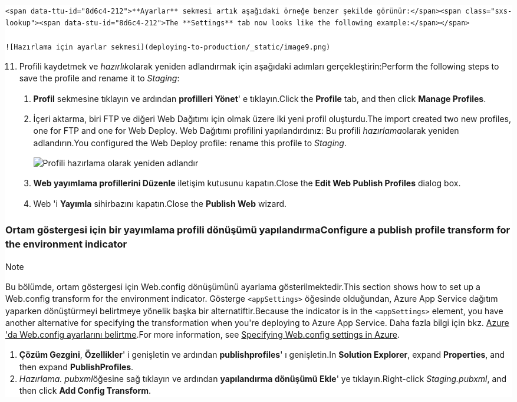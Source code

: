     <span data-ttu-id="8d6c4-212">**Ayarlar** sekmesi artık aşağıdaki örneğe benzer şekilde görünür:</span><span class="sxs-lookup"><span data-stu-id="8d6c4-212">The **Settings** tab now looks like the following example:</span></span>

    ![Hazırlama için ayarlar sekmesi](deploying-to-production/_static/image9.png)
11. <span data-ttu-id="8d6c4-214">Profili kaydetmek ve *hazırlık*olarak yeniden adlandırmak için aşağıdaki adımları gerçekleştirin:</span><span class="sxs-lookup"><span data-stu-id="8d6c4-214">Perform the following steps to save the profile and rename it to *Staging*:</span></span>

    1. <span data-ttu-id="8d6c4-215">**Profil** sekmesine tıklayın ve ardından **profilleri Yönet**' e tıklayın.</span><span class="sxs-lookup"><span data-stu-id="8d6c4-215">Click the **Profile** tab, and then click **Manage Profiles**.</span></span>
    2. <span data-ttu-id="8d6c4-216">İçeri aktarma, biri FTP ve diğeri Web Dağıtımı için olmak üzere iki yeni profil oluşturdu.</span><span class="sxs-lookup"><span data-stu-id="8d6c4-216">The import created two new profiles, one for FTP and one for Web Deploy.</span></span> <span data-ttu-id="8d6c4-217">Web Dağıtımı profilini yapılandırdınız: Bu profili *hazırlama*olarak yeniden adlandırın.</span><span class="sxs-lookup"><span data-stu-id="8d6c4-217">You configured the Web Deploy profile: rename this profile to *Staging*.</span></span>

        ![Profili hazırlama olarak yeniden adlandır](deploying-to-production/_static/image10.png)
    3. <span data-ttu-id="8d6c4-219">**Web yayımlama profillerini Düzenle** iletişim kutusunu kapatın.</span><span class="sxs-lookup"><span data-stu-id="8d6c4-219">Close the **Edit Web Publish Profiles** dialog box.</span></span>
    4. <span data-ttu-id="8d6c4-220">Web 'i **Yayımla** sihirbazını kapatın.</span><span class="sxs-lookup"><span data-stu-id="8d6c4-220">Close the **Publish Web** wizard.</span></span>

### <a name="configure-a-publish-profile-transform-for-the-environment-indicator"></a><span data-ttu-id="8d6c4-221">Ortam göstergesi için bir yayımlama profili dönüşümü yapılandırma</span><span class="sxs-lookup"><span data-stu-id="8d6c4-221">Configure a publish profile transform for the environment indicator</span></span>

> [!NOTE]
> <span data-ttu-id="8d6c4-222">Bu bölümde, ortam göstergesi için Web.config dönüşümünü ayarlama gösterilmektedir.</span><span class="sxs-lookup"><span data-stu-id="8d6c4-222">This section shows how to set up a Web.config transform for the environment indicator.</span></span> <span data-ttu-id="8d6c4-223">Gösterge `<appSettings>` öğesinde olduğundan, Azure App Service dağıtım yaparken dönüştürmeyi belirtmeye yönelik başka bir alternatiftir.</span><span class="sxs-lookup"><span data-stu-id="8d6c4-223">Because the indicator is in the `<appSettings>` element, you have another alternative for specifying the transformation when you're deploying to Azure App Service.</span></span> <span data-ttu-id="8d6c4-224">Daha fazla bilgi için bkz. [Azure 'da Web.config ayarlarını belirtme](web-config-transformations.md#watransforms).</span><span class="sxs-lookup"><span data-stu-id="8d6c4-224">For more information, see [Specifying Web.config settings in Azure](web-config-transformations.md#watransforms).</span></span>

1. <span data-ttu-id="8d6c4-225">**Çözüm Gezgini**, **Özellikler**' i genişletin ve ardından **publishprofiles**' ı genişletin.</span><span class="sxs-lookup"><span data-stu-id="8d6c4-225">In **Solution Explorer**, expand **Properties**, and then expand **PublishProfiles**.</span></span>
2. <span data-ttu-id="8d6c4-226">*Hazırlama. pubxml*öğesine sağ tıklayın ve ardından **yapılandırma dönüşümü Ekle**' ye tıklayın.</span><span class="sxs-lookup"><span data-stu-id="8d6c4-226">Right-click *Staging.pubxml*, and then click **Add Config Transform**.</span></span>
